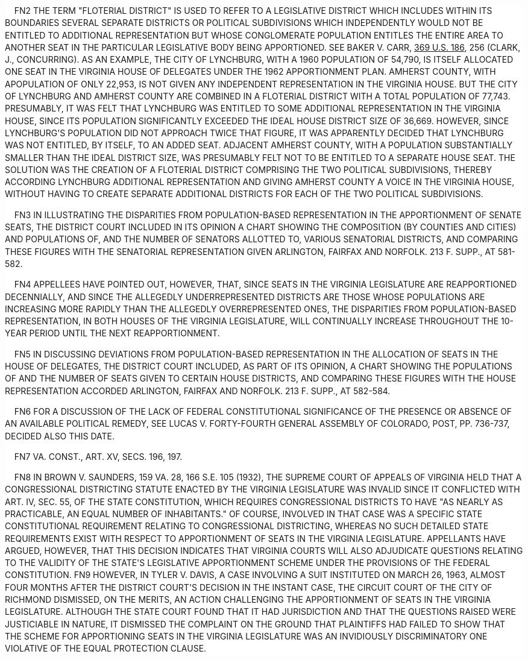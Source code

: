     FN2  THE TERM "FLOTERIAL DISTRICT" IS USED TO REFER TO A LEGISLATIVE DISTRICT WHICH INCLUDES WITHIN ITS BOUNDARIES SEVERAL SEPARATE DISTRICTS OR POLITICAL SUBDIVISIONS WHICH INDEPENDENTLY WOULD NOT BE ENTITLED TO ADDITIONAL REPRESENTATION BUT WHOSE CONGLOMERATE POPULATION ENTITLES THE ENTIRE AREA TO ANOTHER SEAT IN THE PARTICULAR LEGISLATIVE BODY BEING APPORTIONED.  SEE BAKER V. CARR, [369 U.S. 186][/us/courts/scotus/usReporter/369/186], 256 (CLARK, J., CONCURRING).  AS AN EXAMPLE, THE CITY OF LYNCHBURG, WITH A 1960 POPULATION OF 54,790, IS ITSELF ALLOCATED ONE SEAT IN THE VIRGINIA HOUSE OF DELEGATES UNDER THE 1962 APPORTIONMENT PLAN.  AMHERST COUNTY, WITH APOPULATION OF ONLY 22,953, IS NOT GIVEN ANY INDEPENDENT REPRESENTATION IN THE VIRGINIA HOUSE.  BUT THE CITY OF LYNCHBURG AND AMHERST COUNTY ARE COMBINED IN A FLOTERIAL DISTRICT WITH A TOTAL POPULATION OF 77,743.  PRESUMABLY, IT WAS FELT THAT LYNCHBURG WAS ENTITLED TO SOME ADDITIONAL REPRESENTATION IN THE VIRGINIA HOUSE, SINCE ITS POPULATION SIGNIFICANTLY EXCEEDED THE IDEAL HOUSE DISTRICT SIZE OF 36,669.  HOWEVER, SINCE LYNCHBURG'S POPULATION DID NOT APPROACH TWICE THAT FIGURE, IT WAS APPARENTLY DECIDED THAT LYNCHBURG WAS NOT ENTITLED, BY ITSELF, TO AN ADDED SEAT.  ADJACENT AMHERST COUNTY, WITH A POPULATION SUBSTANTIALLY SMALLER THAN THE IDEAL DISTRICT SIZE, WAS PRESUMABLY FELT NOT TO BE ENTITLED TO A SEPARATE HOUSE SEAT.  THE SOLUTION WAS THE CREATION OF A FLOTERIAL DISTRICT COMPRISING THE TWO POLITICAL SUBDIVISIONS, THEREBY ACCORDING LYNCHBURG ADDITIONAL REPRESENTATION AND GIVING AMHERST COUNTY A VOICE IN THE VIRGINIA HOUSE, WITHOUT HAVING TO CREATE SEPARATE ADDITIONAL DISTRICTS FOR EACH OF THE TWO POLITICAL SUBDIVISIONS.

    FN3  IN ILLUSTRATING THE DISPARITIES FROM POPULATION-BASED REPRESENTATION IN THE APPORTIONMENT OF SENATE SEATS, THE DISTRICT COURT INCLUDED IN ITS OPINION A CHART SHOWING THE COMPOSITION (BY COUNTIES AND CITIES) AND POPULATIONS OF, AND THE NUMBER OF SENATORS ALLOTTED TO, VARIOUS SENATORIAL DISTRICTS, AND COMPARING THESE FIGURES WITH THE SENATORIAL REPRESENTATION GIVEN ARLINGTON, FAIRFAX AND NORFOLK.  213 F. SUPP., AT 581-582.

    FN4  APPELLEES HAVE POINTED OUT, HOWEVER, THAT, SINCE SEATS IN THE VIRGINIA LEGISLATURE ARE REAPPORTIONED DECENNIALLY, AND SINCE THE ALLEGEDLY UNDERREPRESENTED DISTRICTS ARE THOSE WHOSE POPULATIONS ARE INCREASING MORE RAPIDLY THAN THE ALLEGEDLY OVERREPRESENTED ONES, THE DISPARITIES FROM POPULATION-BASED REPRESENTATION, IN BOTH HOUSES OF THE VIRGINIA LEGISLATURE, WILL CONTINUALLY INCREASE THROUGHOUT THE 10-YEAR PERIOD UNTIL THE NEXT REAPPORTIONMENT.

    FN5  IN DISCUSSING DEVIATIONS FROM POPULATION-BASED REPRESENTATION IN THE ALLOCATION OF SEATS IN THE HOUSE OF DELEGATES, THE DISTRICT COURT INCLUDED, AS PART OF ITS OPINION, A CHART SHOWING THE POPULATIONS OF AND THE NUMBER OF SEATS GIVEN TO CERTAIN HOUSE DISTRICTS, AND COMPARING THESE FIGURES WITH THE HOUSE REPRESENTATION ACCORDED ARLINGTON, FAIRFAX AND NORFOLK.  213 F. SUPP., AT 582-584.

    FN6  FOR A DISCUSSION OF THE LACK OF FEDERAL CONSTITUTIONAL SIGNIFICANCE OF THE PRESENCE OR ABSENCE OF AN AVAILABLE POLITICAL REMEDY, SEE LUCAS V. FORTY-FOURTH GENERAL ASSEMBLY OF COLORADO, POST, PP. 736-737, DECIDED ALSO THIS DATE.

    FN7  VA. CONST., ART. XV, SECS. 196, 197.

    FN8  IN BROWN V. SAUNDERS, 159 VA. 28, 166 S.E. 105 (1932), THE SUPREME COURT OF APPEALS OF VIRGINIA HELD THAT A CONGRESSIONAL DISTRICTING STATUTE ENACTED BY THE VIRGINIA LEGISLATURE WAS INVALID SINCE IT CONFLICTED WITH ART. IV, SEC. 55, OF THE STATE CONSTITUTION, WHICH REQUIRES CONGRESSIONAL DISTRICTS TO HAVE "AS NEARLY AS PRACTICABLE, AN EQUAL NUMBER OF INHABITANTS."  OF COURSE, INVOLVED IN THAT CASE WAS A SPECIFIC STATE CONSTITUTIONAL REQUIREMENT RELATING TO CONGRESSIONAL DISTRICTING, WHEREAS NO SUCH DETAILED STATE REQUIREMENTS EXIST WITH RESPECT TO APPORTIONMENT OF SEATS IN THE VIRGINIA LEGISLATURE.  APPELLANTS HAVE ARGUED, HOWEVER, THAT THIS DECISION INDICATES THAT VIRGINIA COURTS WILL ALSO ADJUDICATE QUESTIONS RELATING TO THE VALIDITY OF THE STATE'S LEGISLATIVE APPORTIONMENT SCHEME UNDER THE PROVISIONS OF THE FEDERAL CONSTITUTION.    FN9  HOWEVER, IN TYLER V. DAVIS, A CASE INVOLVING A SUIT INSTITUTED ON MARCH 26, 1963, ALMOST FOUR MONTHS AFTER THE DISTRICT COURT'S DECISION IN THE INSTANT CASE, THE CIRCUIT COURT OF THE CITY OF RICHMOND DISMISSED, ON THE MERITS, AN ACTION CHALLENGING THE APPORTIONMENT OF SEATS IN THE VIRGINIA LEGISLATURE.  ALTHOUGH THE STATE COURT FOUND THAT IT HAD JURISDICTION AND THAT THE QUESTIONS RAISED WERE JUSTICIABLE IN NATURE, IT DISMISSED THE COMPLAINT ON THE GROUND THAT PLAINTIFFS HAD FAILED TO SHOW THAT THE SCHEME FOR APPORTIONING SEATS IN THE VIRGINIA LEGISLATURE WAS AN INVIDIOUSLY DISCRIMINATORY ONE VIOLATIVE OF THE EQUAL PROTECTION CLAUSE.


[/us/courts/scotus/usReporter/377/678]: https://publicdocs.github.io/go/links?ns=uslm-x&ref=%2Fus%2Fcourts%2Fscotus%2FusReporter%2F377%2F678
[/us/usc/t28/s1343]: https://publicdocs.github.io/go/links?ns=uslm&ref=%2Fus%2Fusc%2Ft28%2Fs1343
[/us/courts/scotus/usReporter/374/803]: https://publicdocs.github.io/go/links?ns=uslm-x&ref=%2Fus%2Fcourts%2Fscotus%2FusReporter%2F374%2F803
[/us/courts/scotus/usReporter/373/668]: https://publicdocs.github.io/go/links?ns=uslm-x&ref=%2Fus%2Fcourts%2Fscotus%2FusReporter%2F373%2F668
[/us/courts/scotus/usReporter/372/368]: https://publicdocs.github.io/go/links?ns=uslm-x&ref=%2Fus%2Fcourts%2Fscotus%2FusReporter%2F372%2F368
[/us/courts/scotus/usReporter/369/186]: https://publicdocs.github.io/go/links?ns=uslm-x&ref=%2Fus%2Fcourts%2Fscotus%2FusReporter%2F369%2F186